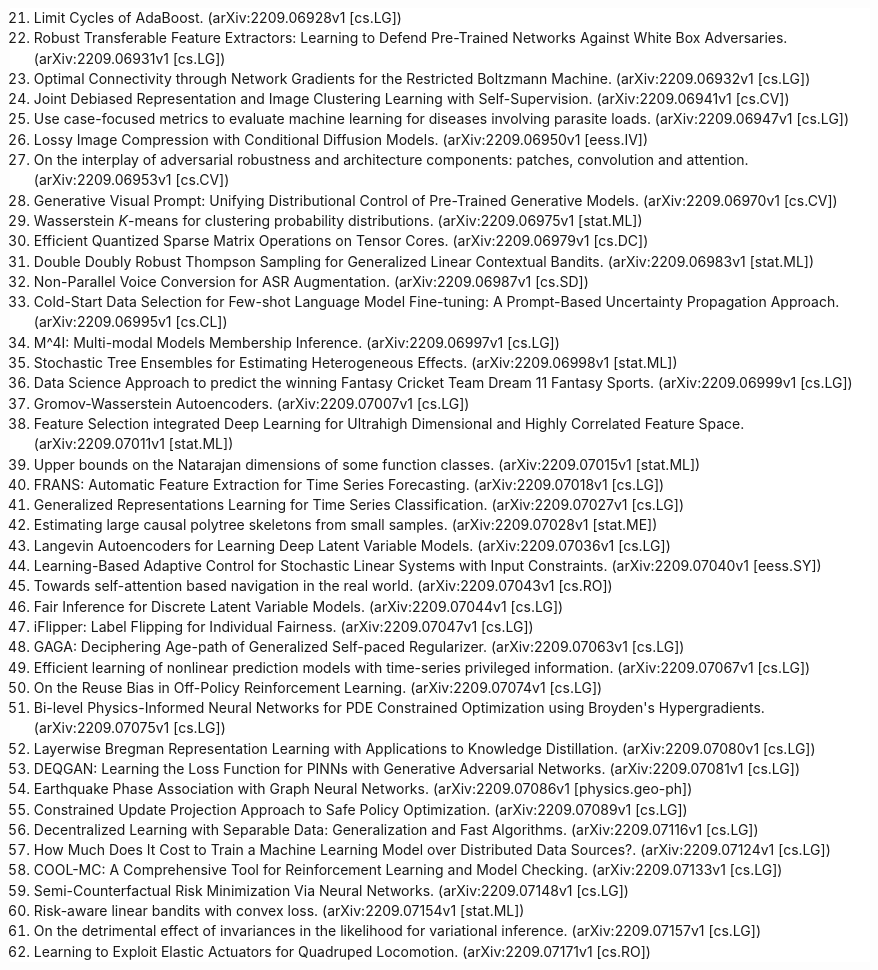 21. Limit Cycles of AdaBoost. (arXiv:2209.06928v1 [cs.LG])
22. Robust Transferable Feature Extractors: Learning to Defend Pre-Trained Networks Against White Box Adversaries. (arXiv:2209.06931v1 [cs.LG])
23. Optimal Connectivity through Network Gradients for the Restricted Boltzmann Machine. (arXiv:2209.06932v1 [cs.LG])
24. Joint Debiased Representation and Image Clustering Learning with Self-Supervision. (arXiv:2209.06941v1 [cs.CV])
25. Use case-focused metrics to evaluate machine learning for diseases involving parasite loads. (arXiv:2209.06947v1 [cs.LG])
26. Lossy Image Compression with Conditional Diffusion Models. (arXiv:2209.06950v1 [eess.IV])
27. On the interplay of adversarial robustness and architecture components: patches, convolution and attention. (arXiv:2209.06953v1 [cs.CV])
28. Generative Visual Prompt: Unifying Distributional Control of Pre-Trained Generative Models. (arXiv:2209.06970v1 [cs.CV])
29. Wasserstein $K$-means for clustering probability distributions. (arXiv:2209.06975v1 [stat.ML])
30. Efficient Quantized Sparse Matrix Operations on Tensor Cores. (arXiv:2209.06979v1 [cs.DC])
31. Double Doubly Robust Thompson Sampling for Generalized Linear Contextual Bandits. (arXiv:2209.06983v1 [stat.ML])
32. Non-Parallel Voice Conversion for ASR Augmentation. (arXiv:2209.06987v1 [cs.SD])
33. Cold-Start Data Selection for Few-shot Language Model Fine-tuning: A Prompt-Based Uncertainty Propagation Approach. (arXiv:2209.06995v1 [cs.CL])
34. M^4I: Multi-modal Models Membership Inference. (arXiv:2209.06997v1 [cs.LG])
35. Stochastic Tree Ensembles for Estimating Heterogeneous Effects. (arXiv:2209.06998v1 [stat.ML])
36. Data Science Approach to predict the winning Fantasy Cricket Team Dream 11 Fantasy Sports. (arXiv:2209.06999v1 [cs.LG])
37. Gromov-Wasserstein Autoencoders. (arXiv:2209.07007v1 [cs.LG])
38. Feature Selection integrated Deep Learning for Ultrahigh Dimensional and Highly Correlated Feature Space. (arXiv:2209.07011v1 [stat.ML])
39. Upper bounds on the Natarajan dimensions of some function classes. (arXiv:2209.07015v1 [stat.ML])
40. FRANS: Automatic Feature Extraction for Time Series Forecasting. (arXiv:2209.07018v1 [cs.LG])
41. Generalized Representations Learning for Time Series Classification. (arXiv:2209.07027v1 [cs.LG])
42. Estimating large causal polytree skeletons from small samples. (arXiv:2209.07028v1 [stat.ME])
43. Langevin Autoencoders for Learning Deep Latent Variable Models. (arXiv:2209.07036v1 [cs.LG])
44. Learning-Based Adaptive Control for Stochastic Linear Systems with Input Constraints. (arXiv:2209.07040v1 [eess.SY])
45. Towards self-attention based navigation in the real world. (arXiv:2209.07043v1 [cs.RO])
46. Fair Inference for Discrete Latent Variable Models. (arXiv:2209.07044v1 [cs.LG])
47. iFlipper: Label Flipping for Individual Fairness. (arXiv:2209.07047v1 [cs.LG])
48. GAGA: Deciphering Age-path of Generalized Self-paced Regularizer. (arXiv:2209.07063v1 [cs.LG])
49. Efficient learning of nonlinear prediction models with time-series privileged information. (arXiv:2209.07067v1 [cs.LG])
50. On the Reuse Bias in Off-Policy Reinforcement Learning. (arXiv:2209.07074v1 [cs.LG])
51. Bi-level Physics-Informed Neural Networks for PDE Constrained Optimization using Broyden's Hypergradients. (arXiv:2209.07075v1 [cs.LG])
52. Layerwise Bregman Representation Learning with Applications to Knowledge Distillation. (arXiv:2209.07080v1 [cs.LG])
53. DEQGAN: Learning the Loss Function for PINNs with Generative Adversarial Networks. (arXiv:2209.07081v1 [cs.LG])
54. Earthquake Phase Association with Graph Neural Networks. (arXiv:2209.07086v1 [physics.geo-ph])
55. Constrained Update Projection Approach to Safe Policy Optimization. (arXiv:2209.07089v1 [cs.LG])
56. Decentralized Learning with Separable Data: Generalization and Fast Algorithms. (arXiv:2209.07116v1 [cs.LG])
57. How Much Does It Cost to Train a Machine Learning Model over Distributed Data Sources?. (arXiv:2209.07124v1 [cs.LG])
58. COOL-MC: A Comprehensive Tool for Reinforcement Learning and Model Checking. (arXiv:2209.07133v1 [cs.LG])
59. Semi-Counterfactual Risk Minimization Via Neural Networks. (arXiv:2209.07148v1 [cs.LG])
60. Risk-aware linear bandits with convex loss. (arXiv:2209.07154v1 [stat.ML])
61. On the detrimental effect of invariances in the likelihood for variational inference. (arXiv:2209.07157v1 [cs.LG])
62. Learning to Exploit Elastic Actuators for Quadruped Locomotion. (arXiv:2209.07171v1 [cs.RO])